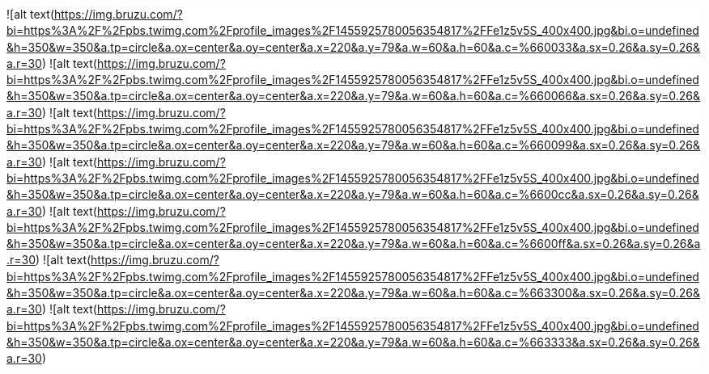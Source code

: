 ![alt text(https://img.bruzu.com/?bi=https%3A%2F%2Fpbs.twimg.com%2Fprofile_images%2F1455925780056354817%2FFe1z5v5S_400x400.jpg&bi.o=undefined&h=350&w=350&a.tp=circle&a.ox=center&a.oy=center&a.x=220&a.y=79&a.w=60&a.h=60&a.c=%660033&a.sx=0.26&a.sy=0.26&a.r=30)
![alt text(https://img.bruzu.com/?bi=https%3A%2F%2Fpbs.twimg.com%2Fprofile_images%2F1455925780056354817%2FFe1z5v5S_400x400.jpg&bi.o=undefined&h=350&w=350&a.tp=circle&a.ox=center&a.oy=center&a.x=220&a.y=79&a.w=60&a.h=60&a.c=%660066&a.sx=0.26&a.sy=0.26&a.r=30)
![alt text(https://img.bruzu.com/?bi=https%3A%2F%2Fpbs.twimg.com%2Fprofile_images%2F1455925780056354817%2FFe1z5v5S_400x400.jpg&bi.o=undefined&h=350&w=350&a.tp=circle&a.ox=center&a.oy=center&a.x=220&a.y=79&a.w=60&a.h=60&a.c=%660099&a.sx=0.26&a.sy=0.26&a.r=30)
![alt text(https://img.bruzu.com/?bi=https%3A%2F%2Fpbs.twimg.com%2Fprofile_images%2F1455925780056354817%2FFe1z5v5S_400x400.jpg&bi.o=undefined&h=350&w=350&a.tp=circle&a.ox=center&a.oy=center&a.x=220&a.y=79&a.w=60&a.h=60&a.c=%6600cc&a.sx=0.26&a.sy=0.26&a.r=30)
![alt text(https://img.bruzu.com/?bi=https%3A%2F%2Fpbs.twimg.com%2Fprofile_images%2F1455925780056354817%2FFe1z5v5S_400x400.jpg&bi.o=undefined&h=350&w=350&a.tp=circle&a.ox=center&a.oy=center&a.x=220&a.y=79&a.w=60&a.h=60&a.c=%6600ff&a.sx=0.26&a.sy=0.26&a.r=30)
![alt text(https://img.bruzu.com/?bi=https%3A%2F%2Fpbs.twimg.com%2Fprofile_images%2F1455925780056354817%2FFe1z5v5S_400x400.jpg&bi.o=undefined&h=350&w=350&a.tp=circle&a.ox=center&a.oy=center&a.x=220&a.y=79&a.w=60&a.h=60&a.c=%663300&a.sx=0.26&a.sy=0.26&a.r=30)
![alt text(https://img.bruzu.com/?bi=https%3A%2F%2Fpbs.twimg.com%2Fprofile_images%2F1455925780056354817%2FFe1z5v5S_400x400.jpg&bi.o=undefined&h=350&w=350&a.tp=circle&a.ox=center&a.oy=center&a.x=220&a.y=79&a.w=60&a.h=60&a.c=%663333&a.sx=0.26&a.sy=0.26&a.r=30)

